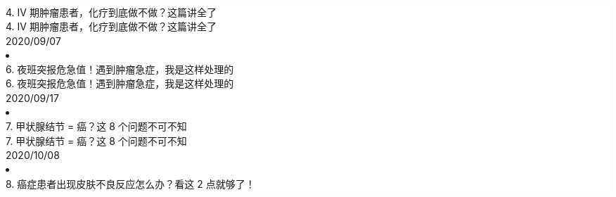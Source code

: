 <div class="album__item-title ellipsis_relate_title        weui-mask-ellipsis__wrp                 album_article_default            " role="link" tabindex="0" aria-labelledby="album__item-title_2653290187_1 album__item-info_2653290187_1">       <div aria-hidden="true" class="weui-mask-ellipsis__text">                  <span>4. </span>                  <span class="album__item-title-wrp">Ⅳ 期肿瘤患者，化疗到底做不做？这篇讲全了</span>                </div>       <div aria-hidden="true" class="weui-mask-ellipsis">         <div id="album__item-title_2653290187_1" class="weui-mask-ellipsis__text">                      <span>4. </span>                      <span class="album__item-title-wrp">Ⅳ 期肿瘤患者，化疗到底做不做？这篇讲全了</span>                    </div>         <div class="weui-mask-ellipsis__placeholder"></div>         <div aria-hidden="true" class="weui-mask-ellipsis__extra">                    </div>       </div>     </div>          <div class="album__item-info" aria-hidden="true" id="album__item-info_2653290187_1">              <span class="js_article_create_time album__item-info-item">2020/09/07</span>                   </div>   </div>   <div class="album__item-img" aria-hidden="true" style="background-image: url(https://mmbiz.qlogo.cn/mmbiz_jpg/m5Ugs1ZcU7FPXthPnInuia9gAyqaA5iaicJKW5HffVskG0ajId8Kjm33XkOfFVE1skHjwhhLgj1sFQ7LtBoJYhw1w/300);"></div> </li><li class="album__list-item js_album_item js_wx_tap_highlight wx_tap_cell" data-msgid="2653290570" data-itemidx="1" data-link="http://mp.weixin.qq.com/s?__biz=MjM5MzAwMjcyMA==&amp;mid=2653290570&amp;idx=1&amp;sn=06958bfd336b488bf9a84fd90f8063ef&amp;chksm=bd4f05c58a388cd3168d46b16ef4948a3a35c3aa45f843344c822cdeca942579815cf896852d#rd" data-title="夜班突报危急值！遇到肿瘤急症，我是这样处理的" data-is_read="0">    <div class="album__item-content">     <div class="album__item-title ellipsis_relate_title        weui-mask-ellipsis__wrp                 album_article_default            " role="link" tabindex="0" aria-labelledby="album__item-title_2653290570_1 album__item-info_2653290570_1">       <div aria-hidden="true" class="weui-mask-ellipsis__text">                  <span>6. </span>                  <span class="album__item-title-wrp">夜班突报危急值！遇到肿瘤急症，我是这样处理的</span>                </div>       <div aria-hidden="true" class="weui-mask-ellipsis">         <div id="album__item-title_2653290570_1" class="weui-mask-ellipsis__text">                      <span>6. </span>                      <span class="album__item-title-wrp">夜班突报危急值！遇到肿瘤急症，我是这样处理的</span>                    </div>         <div class="weui-mask-ellipsis__placeholder"></div>         <div aria-hidden="true" class="weui-mask-ellipsis__extra">                    </div>       </div>     </div>          <div class="album__item-info" aria-hidden="true" id="album__item-info_2653290570_1">              <span class="js_article_create_time album__item-info-item">2020/09/17</span>                   </div>   </div>   <div class="album__item-img" aria-hidden="true" style="background-image: url(https://mmbiz.qlogo.cn/mmbiz_jpg/m5Ugs1ZcU7E2XLbaqPE4RgOYTkf8byPxZQv3cAXtjFgwBLicbkV0WJSiaGvkmjTsicYseyDflia9FRHedM3e71UAeg/300);"></div> </li><li class="album__list-item js_album_item js_wx_tap_highlight wx_tap_cell" data-msgid="2653291060" data-itemidx="1" data-link="http://mp.weixin.qq.com/s?__biz=MjM5MzAwMjcyMA==&amp;mid=2653291060&amp;idx=1&amp;sn=b2aa361937e3bb9aca7f90a0861165a9&amp;chksm=bd4f07bb8a388eada9f74d351a0235a293345a6c6f62c3f036627b596301ef4fa84371943467#rd" data-title="甲状腺结节 = 癌？这 8 个问题不可不知" data-is_read="0">    <div class="album__item-content">     <div class="album__item-title ellipsis_relate_title        weui-mask-ellipsis__wrp                 album_article_default            " role="link" tabindex="0" aria-labelledby="album__item-title_2653291060_1 album__item-info_2653291060_1">       <div aria-hidden="true" class="weui-mask-ellipsis__text">                  <span>7. </span>                  <span class="album__item-title-wrp">甲状腺结节 = 癌？这 8 个问题不可不知</span>                </div>       <div aria-hidden="true" class="weui-mask-ellipsis">         <div id="album__item-title_2653291060_1" class="weui-mask-ellipsis__text">                      <span>7. </span>                      <span class="album__item-title-wrp">甲状腺结节 = 癌？这 8 个问题不可不知</span>                    </div>         <div class="weui-mask-ellipsis__placeholder"></div>         <div aria-hidden="true" class="weui-mask-ellipsis__extra">                    </div>       </div>     </div>          <div class="album__item-info" aria-hidden="true" id="album__item-info_2653291060_1">              <span class="js_article_create_time album__item-info-item">2020/10/08</span>                   </div>   </div>   <div class="album__item-img" aria-hidden="true" style="background-image: url(https://mmbiz.qlogo.cn/mmbiz_jpg/m5Ugs1ZcU7G9hh8Xth4OP5QDZs6dicRzXP0VlHHCJuEEQUiaicpyeMYQ19UIO1KepCc0LEVVvp4hiaSV4mlbta5ibrQ/300);"></div> </li><li class="album__list-item js_album_item js_wx_tap_highlight wx_tap_cell" data-msgid="2653290651" data-itemidx="1" data-link="http://mp.weixin.qq.com/s?__biz=MjM5MzAwMjcyMA==&amp;mid=2653290651&amp;idx=1&amp;sn=ec7c47235c9b6bf48be123b4707ce2f5&amp;chksm=bd4f05148a388c02d82c4919d8829a99c819b26a9edc9846d94477b3c75aebfe943c09ec3fe0#rd" data-title="癌症患者出现皮肤不良反应怎么办？看这 2 点就够了！" data-is_read="0">    <div class="album__item-content">     <div class="album__item-title ellipsis_relate_title        weui-mask-ellipsis__wrp                 album_article_default            " role="link" tabindex="0" aria-labelledby="album__item-title_2653290651_1 album__item-info_2653290651_1">       <div aria-hidden="true" class="weui-mask-ellipsis__text">                  <span>8. </span>                  <span class="album__item-title-wrp">癌症患者出现皮肤不良反应怎么办？看这 2 点就够了！</span>                </div>       <div aria-hidden="true" class="weui-mask-ellipsis">         <div id="album__item-title_2653290651_1" class="weui-mask-ellipsis__text">